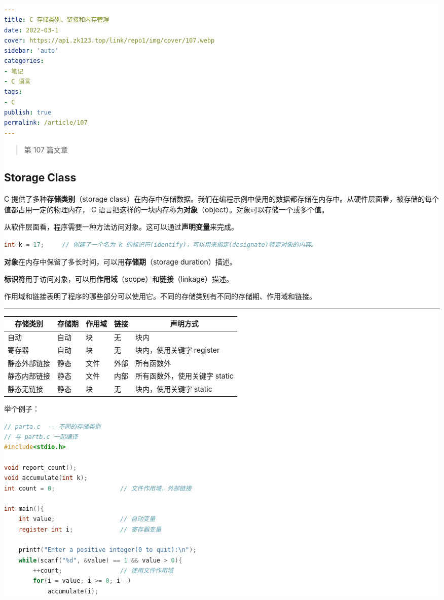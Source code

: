```yaml
---
title: C 存储类别、链接和内存管理
date: 2022-03-1
cover: https://api.zk123.top/link/repo1/img/cover/107.webp
sidebar: 'auto'
categories:
- 笔记
- C 语言
tags:
- C
publish: true
permalink: /article/107
---
```


> 第 107 篇文章


## Storage Class
C 提供了多种**存储类别**（storage class）在内存中存储数据。我们在编程示例中使用的数据都存储在内存中。从硬件层面看，被存储的每个值都占用一定的物理内存，
C 语言把这样的一块内存称为**对象**（object）。对象可以存储一个或多个值。

从软件层面看，程序需要一种方法访问对象。这可以通过**声明变量**来完成。

```c
int k = 17;     // 创建了一个名为 k 的标识符(identify)，可以用来指定(designate)特定对象的内容。
```

**对象**在内存中保留了多长时间，可以用**存储期**（storage duration）描述。

**标识符**用于访问对象，可以用**作用域**（scope）和**链接**（linkage）描述。

作用域和链接表明了程序的哪些部分可以使用它。不同的存储类别有不同的存储期、作用域和链接。

---

|存储类别   |存储期| 作用域 |链接   | 声明方式 |
|----------|-----------|------------| ------ |-----|
|自动         |自动   |  块 |无| 块内   |
|寄存器        |自动   | 块 |无| 块内，使用关键字 register|
|静态外部链接   |静态   |  文件  | 外部|所有函数外|
|静态内部链接   |静态    |  文件  | 内部|所有函数外，使用关键字 static|
|静态无链接     |静态     | 块 |无|块内，使用关键字 static|


举个例子：
```c
// parta.c  -- 不同的存储类别
// 与 partb.c 一起编译 
#include<stdio.h>

void report_count();
void accumulate(int k); 
int count = 0;					// 文件作用域，外部链接
 
int main(){
	int value; 					// 自动变量
	register int i;				// 寄存器变量
	
	printf("Enter a positive integer(0 to quit):\n");
	while(scanf("%d", &value) == 1 && value > 0){
		++count;				// 使用文件作用域
		for(i = value; i >= 0; i--)
			accumulate(i);
```